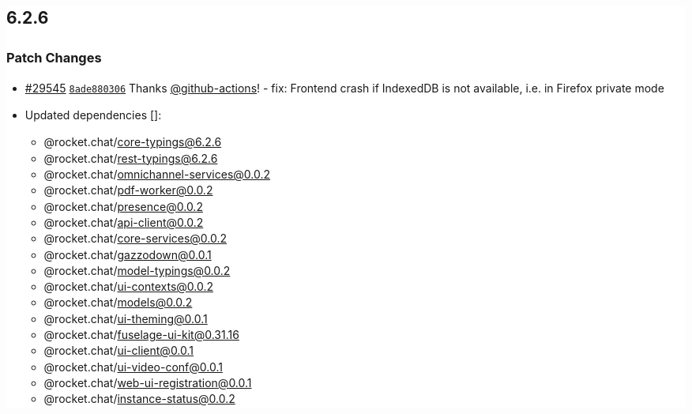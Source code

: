 ## 6.2.6

### Patch Changes

- [#29545](https://github.com/RocketChat/Rocket.Chat/pull/29545) [`8ade880306`](https://github.com/RocketChat/Rocket.Chat/commit/8ade880306a2f4be6fb979c9db32a1ca5bdf4c1f) Thanks [@github-actions](https://github.com/apps/github-actions)! - fix: Frontend crash if IndexedDB is not available, i.e. in Firefox private mode

- Updated dependencies []:
  - @rocket.chat/core-typings@6.2.6
  - @rocket.chat/rest-typings@6.2.6
  - @rocket.chat/omnichannel-services@0.0.2
  - @rocket.chat/pdf-worker@0.0.2
  - @rocket.chat/presence@0.0.2
  - @rocket.chat/api-client@0.0.2
  - @rocket.chat/core-services@0.0.2
  - @rocket.chat/gazzodown@0.0.1
  - @rocket.chat/model-typings@0.0.2
  - @rocket.chat/ui-contexts@0.0.2
  - @rocket.chat/models@0.0.2
  - @rocket.chat/ui-theming@0.0.1
  - @rocket.chat/fuselage-ui-kit@0.31.16
  - @rocket.chat/ui-client@0.0.1
  - @rocket.chat/ui-video-conf@0.0.1
  - @rocket.chat/web-ui-registration@0.0.1
  - @rocket.chat/instance-status@0.0.2
